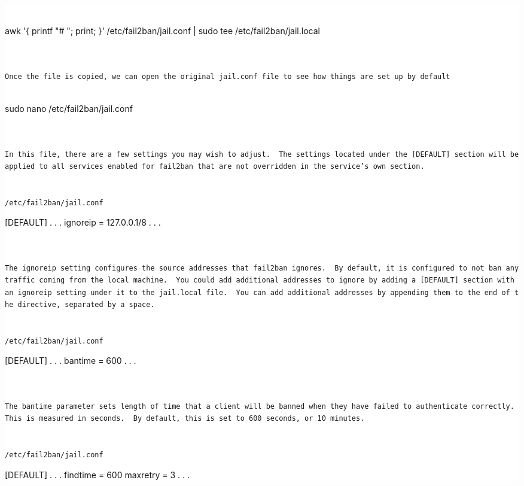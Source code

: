 ```


```
awk '{ printf "# "; print; }' /etc/fail2ban/jail.conf | sudo tee /etc/fail2ban/jail.local


```


Once the file is copied, we can open the original jail.conf file to see how things are set up by default


```
sudo nano /etc/fail2ban/jail.conf


```


In this file, there are a few settings you may wish to adjust.  The settings located under the [DEFAULT] section will be applied to all services enabled for fail2ban that are not overridden in the service’s own section.


/etc/fail2ban/jail.conf
```
[DEFAULT]
. . .
ignoreip = 127.0.0.1/8
. . .

```


The ignoreip setting configures the source addresses that fail2ban ignores.  By default, it is configured to not ban any traffic coming from the local machine.  You could add additional addresses to ignore by adding a [DEFAULT] section with an ignoreip setting under it to the jail.local file.  You can add additional addresses by appending them to the end of the directive, separated by a space.


/etc/fail2ban/jail.conf
```
[DEFAULT]
. . .
bantime = 600
. . .

```


The bantime parameter sets length of time that a client will be banned when they have failed to authenticate correctly.  This is measured in seconds.  By default, this is set to 600 seconds, or 10 minutes.


/etc/fail2ban/jail.conf
```
[DEFAULT]
. . .
findtime = 600
maxretry = 3
. . .
